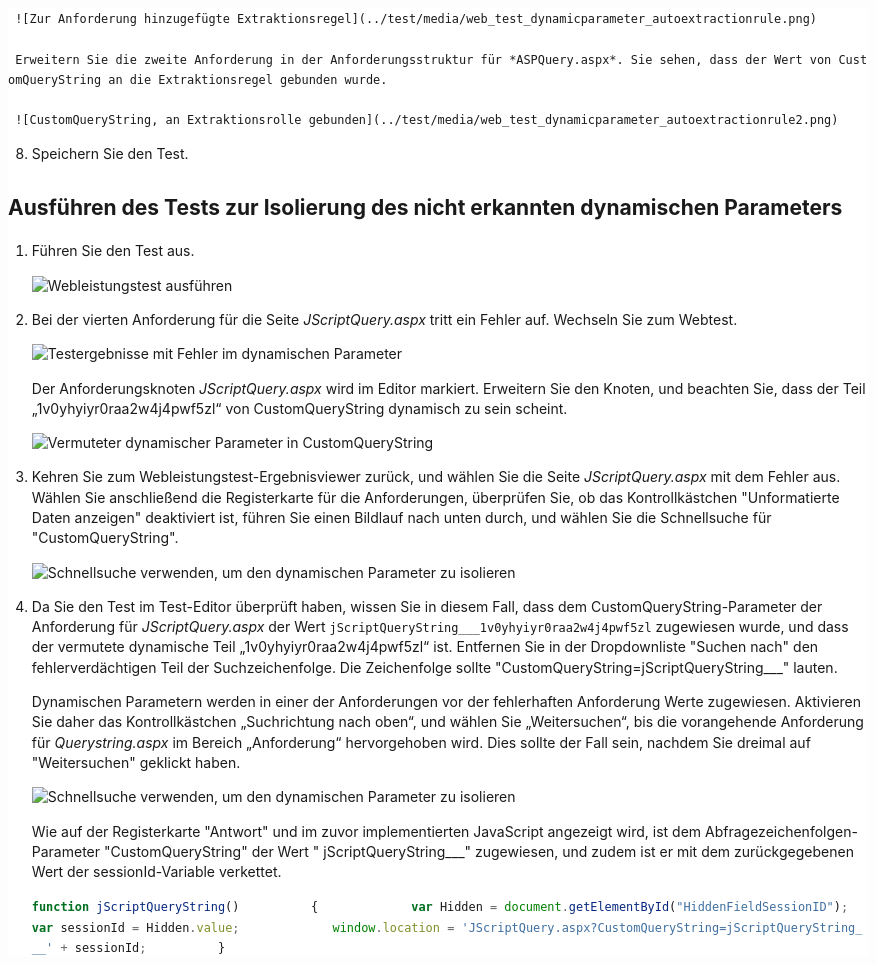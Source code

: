      ![Zur Anforderung hinzugefügte Extraktionsregel](../test/media/web_test_dynamicparameter_autoextractionrule.png)

     Erweitern Sie die zweite Anforderung in der Anforderungsstruktur für *ASPQuery.aspx*. Sie sehen, dass der Wert von CustomQueryString an die Extraktionsregel gebunden wurde.

     ![CustomQueryString, an Extraktionsrolle gebunden](../test/media/web_test_dynamicparameter_autoextractionrule2.png)

8.  Speichern Sie den Test.

## <a name="run-the-test-to-isolate-the-non-detected-dynamic-parameter"></a>Ausführen des Tests zur Isolierung des nicht erkannten dynamischen Parameters

1.  Führen Sie den Test aus.

     ![Webleistungstest ausführen](../test/media/web_test_dynamicparameter_runtest.png)

2.  Bei der vierten Anforderung für die Seite *JScriptQuery.aspx* tritt ein Fehler auf. Wechseln Sie zum Webtest.

     ![Testergebnisse mit Fehler im dynamischen Parameter](../test/media/web_test_dynamicparameter_runresults.png)

     Der Anforderungsknoten *JScriptQuery.aspx* wird im Editor markiert. Erweitern Sie den Knoten, und beachten Sie, dass der Teil „1v0yhyiyr0raa2w4j4pwf5zl“ von CustomQueryString dynamisch zu sein scheint.

     ![Vermuteter dynamischer Parameter in CustomQueryString](../test/media/web_test_dynamicparameter_runresults2.png)

3.  Kehren Sie zum Webleistungstest-Ergebnisviewer zurück, und wählen Sie die Seite *JScriptQuery.aspx* mit dem Fehler aus. Wählen Sie anschließend die Registerkarte für die Anforderungen, überprüfen Sie, ob das Kontrollkästchen "Unformatierte Daten anzeigen" deaktiviert ist, führen Sie einen Bildlauf nach unten durch, und wählen Sie die Schnellsuche für "CustomQueryString".

     ![Schnellsuche verwenden, um den dynamischen Parameter zu isolieren](../test/media/web_test_dynamicparameter_runresultsquckfind.png)

4.  Da Sie den Test im Test-Editor überprüft haben, wissen Sie in diesem Fall, dass dem CustomQueryString-Parameter der Anforderung für *JScriptQuery.aspx* der Wert `jScriptQueryString___1v0yhyiyr0raa2w4j4pwf5zl` zugewiesen wurde, und dass der vermutete dynamische Teil „1v0yhyiyr0raa2w4j4pwf5zl“ ist. Entfernen Sie in der Dropdownliste "Suchen nach" den fehlerverdächtigen Teil der Suchzeichenfolge. Die Zeichenfolge sollte "CustomQueryString=jScriptQueryString___" lauten.

     Dynamischen Parametern werden in einer der Anforderungen vor der fehlerhaften Anforderung Werte zugewiesen. Aktivieren Sie daher das Kontrollkästchen „Suchrichtung nach oben“, und wählen Sie „Weitersuchen“, bis die vorangehende Anforderung für *Querystring.aspx* im Bereich „Anforderung“ hervorgehoben wird. Dies sollte der Fall sein, nachdem Sie dreimal auf "Weitersuchen" geklickt haben.

     ![Schnellsuche verwenden, um den dynamischen Parameter zu isolieren](../test/media/web_test_dynamicparameter_runresultsquckfind4.png)

     Wie auf der Registerkarte "Antwort" und im zuvor implementierten JavaScript angezeigt wird, ist dem Abfragezeichenfolgen-Parameter "CustomQueryString" der Wert " jScriptQueryString___" zugewiesen, und zudem ist er mit dem zurückgegebenen Wert der sessionId-Variable verkettet.

    ```javascript
    function jScriptQueryString()          {             var Hidden = document.getElementById("HiddenFieldSessionID");             var sessionId = Hidden.value;             window.location = 'JScriptQuery.aspx?CustomQueryString=jScriptQueryString___' + sessionId;          }
